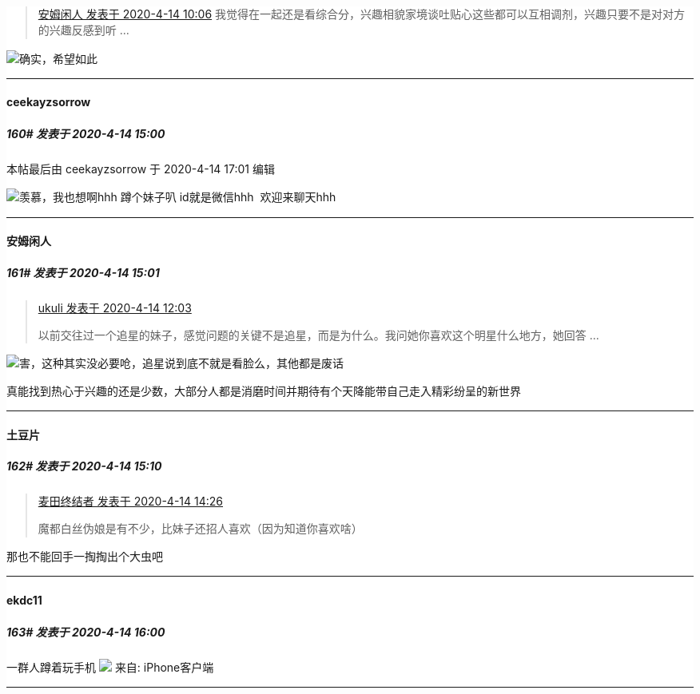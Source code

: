 <blockquote><a href="httphttps://bbs.saraba1st.com/2b/forum.php?mod=redirect&amp;goto=findpost&amp;pid=47073108&amp;ptid=1923955" target="_blank">安姆闲人 发表于 2020-4-14 10:06</a>
我觉得在一起还是看综合分，兴趣相貌家境谈吐贴心这些都可以互相调剂，兴趣只要不是对对方的兴趣反感到听 ...</blockquote>
<img src="https://static.saraba1st.com/image/smiley/face2017/001.png" referrerpolicy="no-referrer">确实，希望如此


-----

####  ceekayzsorrow  
##### 160#       发表于 2020-4-14 15:00


 本帖最后由 ceekayzsorrow 于 2020-4-14 17:01 编辑 

<img src="https://static.saraba1st.com/image/smiley/face2017/075.png" referrerpolicy="no-referrer">羡慕，我也想啊hhh 蹲个妹子叭
id就是微信hhh  欢迎来聊天hhh


-----

####  安姆闲人  
##### 161#       发表于 2020-4-14 15:01


<blockquote><a href="httphttps://bbs.saraba1st.com/2b/forum.php?mod=redirect&amp;goto=findpost&amp;pid=47074677&amp;ptid=1923955" target="_blank">ukuli 发表于 2020-4-14 12:03</a>

以前交往过一个追星的妹子，感觉问题的关键不是追星，而是为什么。我问她你喜欢这个明星什么地方，她回答 ...</blockquote>
<img src="https://static.saraba1st.com/image/smiley/face2017/035.png" referrerpolicy="no-referrer">害，这种其实没必要呛，追星说到底不就是看脸么，其他都是废话


真能找到热心于兴趣的还是少数，大部分人都是消磨时间并期待有个天降能带自己走入精彩纷呈的新世界


-----

####  土豆片  
##### 162#       发表于 2020-4-14 15:10


<blockquote><a href="httphttps://bbs.saraba1st.com/2b/forum.php?mod=redirect&amp;goto=findpost&amp;pid=47076364&amp;ptid=1923955" target="_blank">麦田终结者 发表于 2020-4-14 14:26</a>

魔都白丝伪娘是有不少，比妹子还招人喜欢（因为知道你喜欢啥）</blockquote>
那也不能回手一掏掏出个大虫吧


-----

####  ekdc11  
##### 163#       发表于 2020-4-14 16:00


一群人蹲着玩手机 <img src="https://static.saraba1st.com/image/smiley/animal2017/008.png" referrerpolicy="no-referrer"> 来自: iPhone客户端


-----
